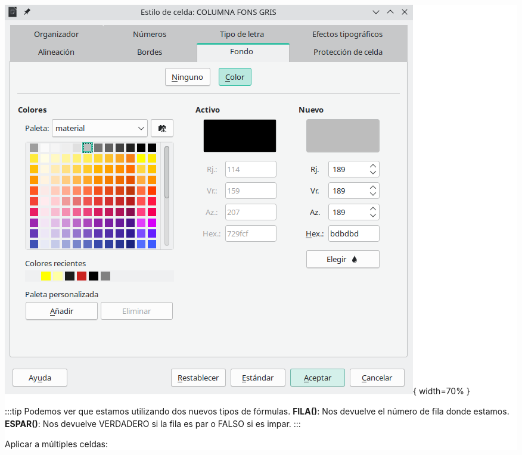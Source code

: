 ![Formato](img/16.png){ width=70% }

:::tip
Podemos ver que estamos utilizando dos nuevos tipos de fórmulas.
**FILA()**: Nos devuelve el número de fila donde estamos.
**ESPAR()**: Nos devuelve VERDADERO si la fila es par o FALSO si es impar.
:::

Aplicar a múltiples celdas:
